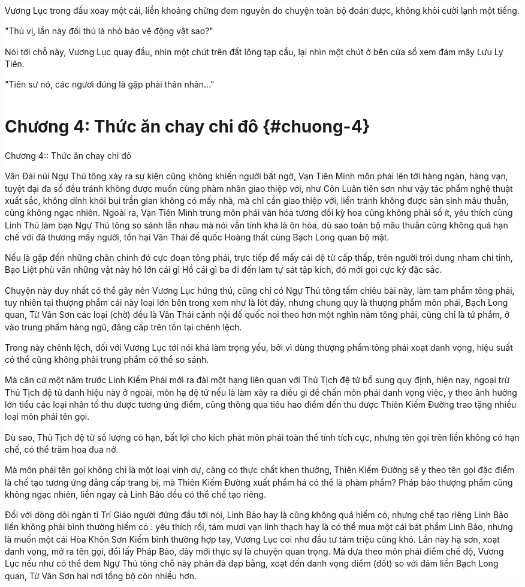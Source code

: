Vương Lục trong đầu xoay một cái, liền khoảng chừng đem nguyên do chuyện toàn bộ đoán được, không khỏi cười lạnh một tiếng.

"Thú vị, lần này đối thủ là nhỏ bảo vệ động vật sao?"

Nói tới chỗ này, Vương Lục quay đầu, nhìn một chút trên đất lông tạp cẩu, lại nhìn một chút ở bên cửa sổ xem đám mây Lưu Ly Tiên.

"Tiên sư nó, các ngươi đúng là gặp phải thân nhân..."


# Chương 4: Thức ăn chay chi đô {#chuong-4}
Chương 4:: Thức ăn chay chi đô

Vân Đài núi Ngự Thú tông xảy ra sự kiện cũng không khiến người bất ngờ, Vạn Tiên Minh môn phái lên tới hàng ngàn, hàng vạn, tuyệt đại đa số đều tránh không được muốn cùng phàm nhân giao thiệp với, như Côn Luân tiên sơn như vậy tác phẩm nghệ thuật xuất sắc, không dính khói bụi trần gian không có mấy nhà, mà chỉ cần giao thiệp với, liền tránh không được sản sinh mâu thuẫn, cũng không ngạc nhiên. Ngoài ra, Vạn Tiên Minh trung môn phái văn hóa tương đối kỳ hoa cũng không phải số ít, yêu thích cùng Linh Thú làm bạn Ngự Thú tông so sánh lẫn nhau mà nói vẫn tính khá là ôn hòa, dù sao toàn bộ mâu thuẫn cũng không quá hạn chế với đả thương mấy người, tổn hại Vân Thái đế quốc Hoàng thất cùng Bạch Long quan bộ mặt.

Nếu là gặp đến những chân chính đó cực đoan tông phái, trực tiếp để mấy cái đệ tử cấp thấp, trên người trói dung nham chi tinh, Bạo Liệt phù văn những vật này hô lớn cái gì Hồ cái gì ba đi đến làm tự sát tập kích, đó mới gọi cực kỳ đặc sắc.

Chuyện này duy nhất có thể gây nên Vương Lục hứng thú, cũng chỉ có Ngự Thú tông tấm chiêu bài này, làm tam phẩm tông phái, tuy nhiên tại thượng phẩm cái này loại lớn bên trong xem như là lót đáy, nhưng chung quy là thượng phẩm môn phái, Bạch Long quan, Từ Vân Sơn các loại (chờ) đều là Vân Thái cảnh nội đế quốc noi theo hơn một nghìn năm tông phái, cũng chỉ là tứ phẩm, ở vào trung phẩm hàng ngũ, đẳng cấp trên tồn tại chênh lệch.

Trong này chênh lệch, đối với Vương Lục tới nói khá làm trọng yếu, bởi vì dùng thượng phẩm tông phái xoạt danh vọng, hiệu suất có thể cũng không phải trung phẩm có thể so sánh.

Mà căn cứ một năm trước Linh Kiếm Phái mới ra đài một hạng liên quan với Thủ Tịch đệ tử bổ sung quy định, hiện nay, ngoại trừ Thủ Tịch đệ tử danh hiệu này ở ngoài, môn hạ đệ tử nếu là làm xảy ra điều gì đề chấn môn phái danh vọng việc, y theo ảnh hưởng lớn tiểu các loại nhân tố thu được tương ứng điểm, cũng thông qua tiêu hao điểm đến thu được Thiên Kiếm Đường trao tặng nhiều loại môn phái tên gọi.

Dù sao, Thủ Tịch đệ tử số lượng có hạn, bất lợi cho kích phát môn phái toàn thể tính tích cực, nhưng tên gọi trên liền không có hạn chế, có thể trăm hoa đua nở.

Mà môn phái tên gọi không chỉ là một loại vinh dự, càng có thực chất khen thưởng, Thiên Kiếm Đường sẽ y theo tên gọi đặc điểm là chế tạo tương ứng đẳng cấp trang bị, mà Thiên Kiếm Đường xuất phẩm há có thể là phàm phẩm? Pháp bảo thượng phẩm cũng không ngạc nhiên, liền ngay cả Linh Bảo đều có thể chế tạo riêng.

Đối với dòng dõi ngàn tỉ Trí Giáo người đứng đầu tới nói, Linh Bảo hay là cũng không quá hiếm có, nhưng chế tạo riêng Linh Bảo liền không phải bình thường hiếm có : yêu thích rồi, tám mươi vạn linh thạch hay là có thể mua một cái bát phẩm Linh Bảo, nhưng là muốn một cái Hòa Khôn Sơn Kiếm bình thường hợp tay, Vương Lục coi như đầu tư tám triệu cũng khó. Lần này hạ sơn, xoạt danh vọng, mở ra tên gọi, đổi lấy Pháp Bảo, đây mới thực sự là chuyện quan trọng. Mà dựa theo môn phái điểm chế độ, Vương Lục nếu như có thể đem Ngự Thú tông chỗ này phân đà đạp bằng, xoạt đến danh vọng điểm (đốt) so với đâm liền Bạch Long quan, Từ Vân Sơn hai nơi tổng bộ còn nhiều hơn.
